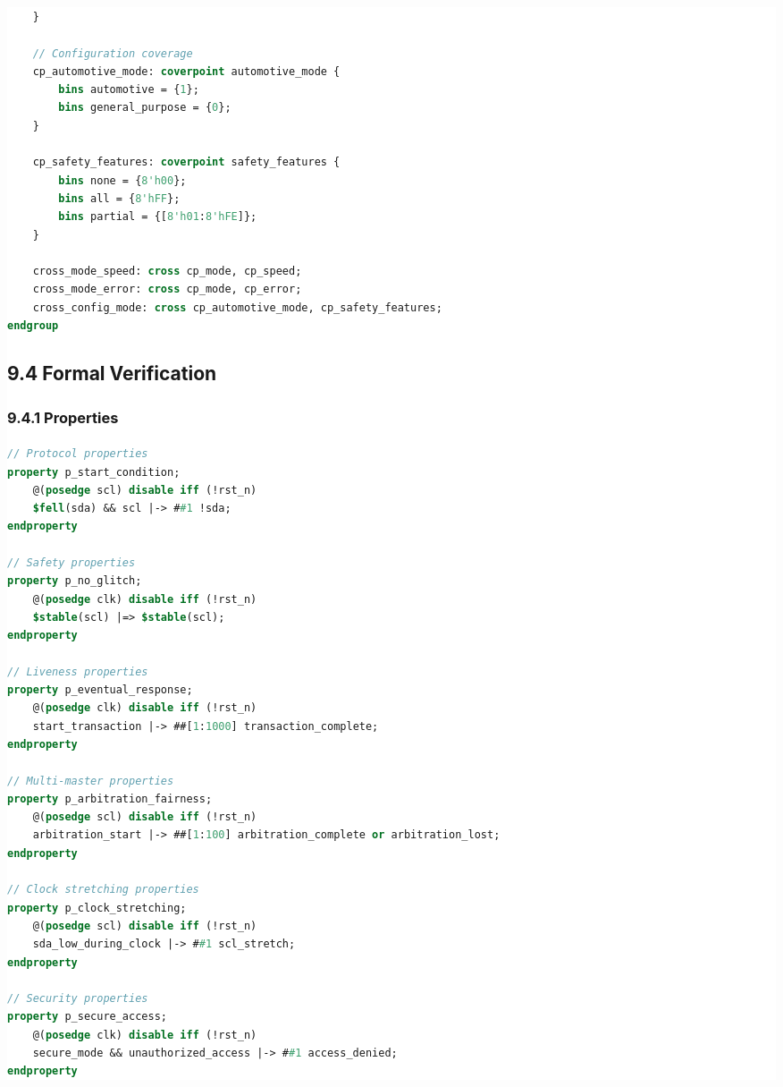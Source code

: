 ```systemverilog
    }

    // Configuration coverage
    cp_automotive_mode: coverpoint automotive_mode {
        bins automotive = {1};
        bins general_purpose = {0};
    }

    cp_safety_features: coverpoint safety_features {
        bins none = {8'h00};
        bins all = {8'hFF};
        bins partial = {[8'h01:8'hFE]};
    }

    cross_mode_speed: cross cp_mode, cp_speed;
    cross_mode_error: cross cp_mode, cp_error;
    cross_config_mode: cross cp_automotive_mode, cp_safety_features;
endgroup
```

## 9.4 Formal Verification

### 9.4.1 Properties

```systemverilog
// Protocol properties
property p_start_condition;
    @(posedge scl) disable iff (!rst_n)
    $fell(sda) && scl |-> ##1 !sda;
endproperty

// Safety properties
property p_no_glitch;
    @(posedge clk) disable iff (!rst_n)
    $stable(scl) |=> $stable(scl);
endproperty

// Liveness properties
property p_eventual_response;
    @(posedge clk) disable iff (!rst_n)
    start_transaction |-> ##[1:1000] transaction_complete;
endproperty

// Multi-master properties
property p_arbitration_fairness;
    @(posedge scl) disable iff (!rst_n)
    arbitration_start |-> ##[1:100] arbitration_complete or arbitration_lost;
endproperty

// Clock stretching properties
property p_clock_stretching;
    @(posedge scl) disable iff (!rst_n)
    sda_low_during_clock |-> ##1 scl_stretch;
endproperty

// Security properties
property p_secure_access;
    @(posedge clk) disable iff (!rst_n)
    secure_mode && unauthorized_access |-> ##1 access_denied;
endproperty
```
